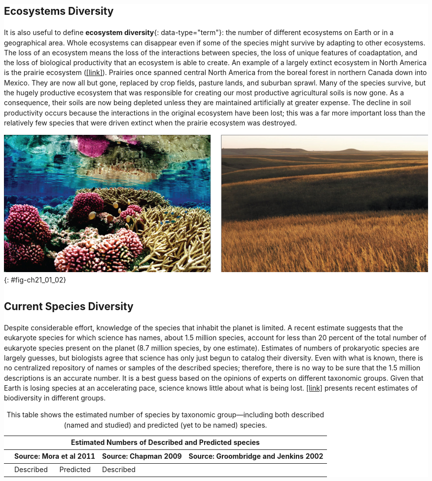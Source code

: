 ##  Ecosystems Diversity

It is also useful to define **ecosystem diversity**{: data-type="term"}\: the number of different ecosystems on Earth or in a geographical area. Whole ecosystems can disappear even if some of the species might survive by adapting to other ecosystems. The loss of an ecosystem means the loss of the interactions between species, the loss of unique features of coadaptation, and the loss of biological productivity that an ecosystem is able to create. An example of a largely extinct ecosystem in North America is the prairie ecosystem ([\[link\]](#fig-ch21_01_02)). Prairies once spanned central North America from the boreal forest in northern Canada down into Mexico. They are now all but gone, replaced by crop fields, pasture lands, and suburban sprawl. Many of the species survive, but the hugely productive ecosystem that was responsible for creating our most productive agricultural soils is now gone. As a consequence, their soils are now being depleted unless they are maintained artificially at greater expense. The decline in soil productivity occurs because the interactions in the original ecosystem have been lost; this was a far more important loss than the relatively few species that were driven extinct when the prairie ecosystem was destroyed.

 ![ Photo on the left shows a coral reef. Some of the coral is lobe-shaped, with bumpy pink protrusions, and the other coral has long, slender beige branches. Fish swim among the coral. Photo on the right is a rolling prairie with nothing but tall brown grass as far as the eye can see.](../resources/Figure_21_01_02ab.jpg "The variety of ecosystems on Earth&#x2014;from coral reef to prairie&#x2014;enables a great diversity of species to exist. (credit &#x201C;coral reef&#x201D;: modification of work by Jim Maragos, USFWS; credit: &#x201C;prairie&#x201D;: modification of work by Jim Minnerath, USFWS)"){: #fig-ch21_01_02}

## Current Species Diversity

Despite considerable effort, knowledge of the species that inhabit the planet is limited. A recent estimate suggests that the eukaryote species for which science has names, about 1.5 million species, account for less than 20 percent of the total number of eukaryote species present on the planet (8.7 million species, by one estimate). Estimates of numbers of prokaryotic species are largely guesses, but biologists agree that science has only just begun to catalog their diversity. Even with what is known, there is no centralized repository of names or samples of the described species; therefore, there is no way to be sure that the 1.5 million descriptions is an accurate number. It is a best guess based on the opinions of experts on different taxonomic groups. Given that Earth is losing species at an accelerating pace, science knows little about what is being lost. [\[link\]](#tab-ch21_01_01) presents recent estimates of biodiversity in different groups.

<table id="tab-ch21_01_01" summary=""><caption>This table shows the estimated number of species by taxonomic group—including both described (named and studied) and predicted (yet to be named) species.</caption><thead>
                <tr>
                    <th colspan="7">Estimated Numbers of Described and Predicted species</th>
                </tr>
                <tr>
                    <th />
                    <th colspan="2">Source: Mora et al 2011</th>
                    <th colspan="2">Source: Chapman 2009</th>
                    <th colspan="2">Source: Groombridge and Jenkins 2002</th>
                    </tr>
            </thead><tbody>
                <tr>
                    <td />
                    <td>Described</td>
                    <td>Predicted</td>
                    <td>Described</td>

[1]: http://openstaxcollege.org/l/decliningfish2